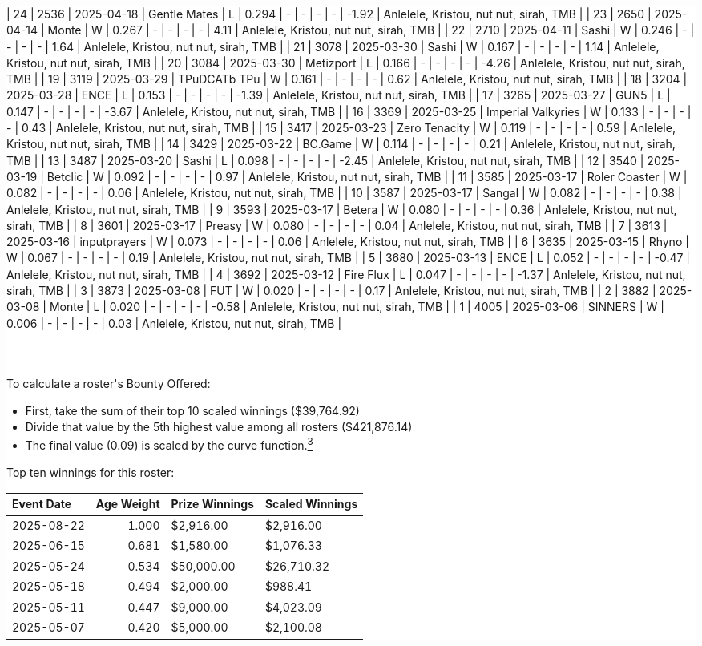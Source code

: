 |           24 |     2536 | 2025-04-18 | Gentle Mates       | L   | 0.294      | -            | -                | -                | -         |    -1.92 | Anlelele, Kristou, nut nut, sirah, TMB |
|           23 |     2650 | 2025-04-14 | Monte              | W   | 0.267      | -            | -                | -                | -         |     4.11 | Anlelele, Kristou, nut nut, sirah, TMB |
|           22 |     2710 | 2025-04-11 | Sashi              | W   | 0.246      | -            | -                | -                | -         |     1.64 | Anlelele, Kristou, nut nut, sirah, TMB |
|           21 |     3078 | 2025-03-30 | Sashi              | W   | 0.167      | -            | -                | -                | -         |     1.14 | Anlelele, Kristou, nut nut, sirah, TMB |
|           20 |     3084 | 2025-03-30 | Metizport          | L   | 0.166      | -            | -                | -                | -         |    -4.26 | Anlelele, Kristou, nut nut, sirah, TMB |
|           19 |     3119 | 2025-03-29 | TPuDCATb TPu       | W   | 0.161      | -            | -                | -                | -         |     0.62 | Anlelele, Kristou, nut nut, sirah, TMB |
|           18 |     3204 | 2025-03-28 | ENCE               | L   | 0.153      | -            | -                | -                | -         |    -1.39 | Anlelele, Kristou, nut nut, sirah, TMB |
|           17 |     3265 | 2025-03-27 | GUN5               | L   | 0.147      | -            | -                | -                | -         |    -3.67 | Anlelele, Kristou, nut nut, sirah, TMB |
|           16 |     3369 | 2025-03-25 | Imperial Valkyries | W   | 0.133      | -            | -                | -                | -         |     0.43 | Anlelele, Kristou, nut nut, sirah, TMB |
|           15 |     3417 | 2025-03-23 | Zero Tenacity      | W   | 0.119      | -            | -                | -                | -         |     0.59 | Anlelele, Kristou, nut nut, sirah, TMB |
|           14 |     3429 | 2025-03-22 | BC.Game            | W   | 0.114      | -            | -                | -                | -         |     0.21 | Anlelele, Kristou, nut nut, sirah, TMB |
|           13 |     3487 | 2025-03-20 | Sashi              | L   | 0.098      | -            | -                | -                | -         |    -2.45 | Anlelele, Kristou, nut nut, sirah, TMB |
|           12 |     3540 | 2025-03-19 | Betclic            | W   | 0.092      | -            | -                | -                | -         |     0.97 | Anlelele, Kristou, nut nut, sirah, TMB |
|           11 |     3585 | 2025-03-17 | Roler Coaster      | W   | 0.082      | -            | -                | -                | -         |     0.06 | Anlelele, Kristou, nut nut, sirah, TMB |
|           10 |     3587 | 2025-03-17 | Sangal             | W   | 0.082      | -            | -                | -                | -         |     0.38 | Anlelele, Kristou, nut nut, sirah, TMB |
|            9 |     3593 | 2025-03-17 | Betera             | W   | 0.080      | -            | -                | -                | -         |     0.36 | Anlelele, Kristou, nut nut, sirah, TMB |
|            8 |     3601 | 2025-03-17 | Preasy             | W   | 0.080      | -            | -                | -                | -         |     0.04 | Anlelele, Kristou, nut nut, sirah, TMB |
|            7 |     3613 | 2025-03-16 | inputprayers       | W   | 0.073      | -            | -                | -                | -         |     0.06 | Anlelele, Kristou, nut nut, sirah, TMB |
|            6 |     3635 | 2025-03-15 | Rhyno              | W   | 0.067      | -            | -                | -                | -         |     0.19 | Anlelele, Kristou, nut nut, sirah, TMB |
|            5 |     3680 | 2025-03-13 | ENCE               | L   | 0.052      | -            | -                | -                | -         |    -0.47 | Anlelele, Kristou, nut nut, sirah, TMB |
|            4 |     3692 | 2025-03-12 | Fire Flux          | L   | 0.047      | -            | -                | -                | -         |    -1.37 | Anlelele, Kristou, nut nut, sirah, TMB |
|            3 |     3873 | 2025-03-08 | FUT                | W   | 0.020      | -            | -                | -                | -         |     0.17 | Anlelele, Kristou, nut nut, sirah, TMB |
|            2 |     3882 | 2025-03-08 | Monte              | L   | 0.020      | -            | -                | -                | -         |    -0.58 | Anlelele, Kristou, nut nut, sirah, TMB |
|            1 |     4005 | 2025-03-06 | SINNERS            | W   | 0.006      | -            | -                | -                | -         |     0.03 | Anlelele, Kristou, nut nut, sirah, TMB |

<br />
<span id="table2"></span><br />
To calculate a roster's Bounty Offered:<br />

- First, take the sum of their top 10 scaled winnings ($39,764.92)
- Divide that value by the 5th highest value among all rosters ($421,876.14)
- The final value (0.09) is scaled by the curve function.[<sup>3</sup>](#curveFunction)

Top ten winnings for this roster:<br />

| Event Date | Age Weight | Prize Winnings | Scaled Winnings |
| :- | -: | :- | :- |
| 2025-08-22 |      1.000 | $2,916.00      | $2,916.00       |
| 2025-06-15 |      0.681 | $1,580.00      | $1,076.33       |
| 2025-05-24 |      0.534 | $50,000.00     | $26,710.32      |
| 2025-05-18 |      0.494 | $2,000.00      | $988.41         |
| 2025-05-11 |      0.447 | $9,000.00      | $4,023.09       |
| 2025-05-07 |      0.420 | $5,000.00      | $2,100.08       |